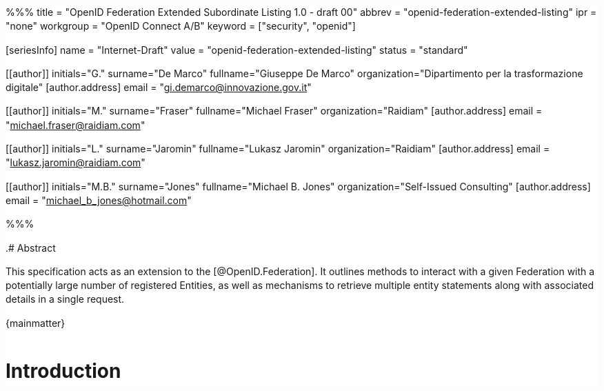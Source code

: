 %%%
title = "OpenID Federation Extended Subordinate Listing 1.0 - draft 00"
abbrev = "openid-federation-extended-listing"
ipr = "none"
workgroup = "OpenID Connect A/B"
keyword = ["security", "openid"]

[seriesInfo]
name = "Internet-Draft"
value = "openid-federation-extended-listing"
status = "standard"

[[author]]
initials="G."
surname="De Marco"
fullname="Giuseppe De Marco"
organization="Dipartimento per la trasformazione digitale"
    [author.address]
    email = "gi.demarco@innovazione.gov.it"

[[author]]
initials="M."
surname="Fraser"
fullname="Michael Fraser"
organization="Raidiam"
    [author.address]
    email = "michael.fraser@raidiam.com"

[[author]]
initials="L."
surname="Jaromin"
fullname="Lukasz Jaromin"
organization="Raidiam"
    [author.address]
    email = "lukasz.jaromin@raidiam.com"

[[author]]
initials="M.B."
surname="Jones"
fullname="Michael B. Jones"
organization="Self-Issued Consulting"
    [author.address]
    email = "michael_b_jones@hotmail.com"

%%%

.# Abstract

This specification acts as an extension to the [@OpenID.Federation]. It outlines methods to interact with a given Federation with a potentially large number of registered Entities, as well as mechanisms to retrieve multiple entity statements along with associated details in a single request.

{mainmatter}

# Introduction
